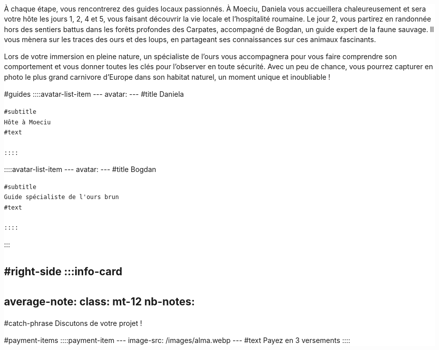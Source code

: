 À chaque étape, vous rencontrerez des guides locaux passionnés. À Moeciu, Daniela vous accueillera chaleureusement et sera votre hôte les jours 1, 2, 4 et 5, vous faisant découvrir la vie locale et l’hospitalité roumaine. Le jour 2, vous partirez en randonnée hors des sentiers battus dans les forêts profondes des Carpates, accompagné de Bogdan, un guide expert de la faune sauvage. Il vous mènera sur les traces des ours et des loups, en partageant ses connaissances sur ces animaux fascinants. 

Lors de votre immersion en pleine nature, un spécialiste de l’ours vous accompagnera pour vous faire comprendre son comportement et vous donner toutes les clés pour l’observer en toute sécurité. Avec un peu de chance, vous pourrez capturer en photo le plus grand carnivore d’Europe dans son habitat naturel, un moment unique et inoubliable !

  #guides
    ::::avatar-list-item
    ---
    avatar: 
    ---
    #title
    Daniela

    #subtitle
    Hôte à Moeciu
    #text
    
    ::::
  
  ::::avatar-list-item
    ---
    avatar: 
    ---
    #title
    Bogdan

    #subtitle
    Guide spécialiste de l'ours brun
    #text
    
    ::::
  
  :::

#right-side
  :::info-card
  ---
  average-note: 
  class: mt-12
  nb-notes: 
  ---
  #catch-phrase
  Discutons de votre projet !

  #payment-items
    ::::payment-item
    ---
    image-src: /images/alma.webp
    ---
    #text
    Payez en 3 versements
    ::::
